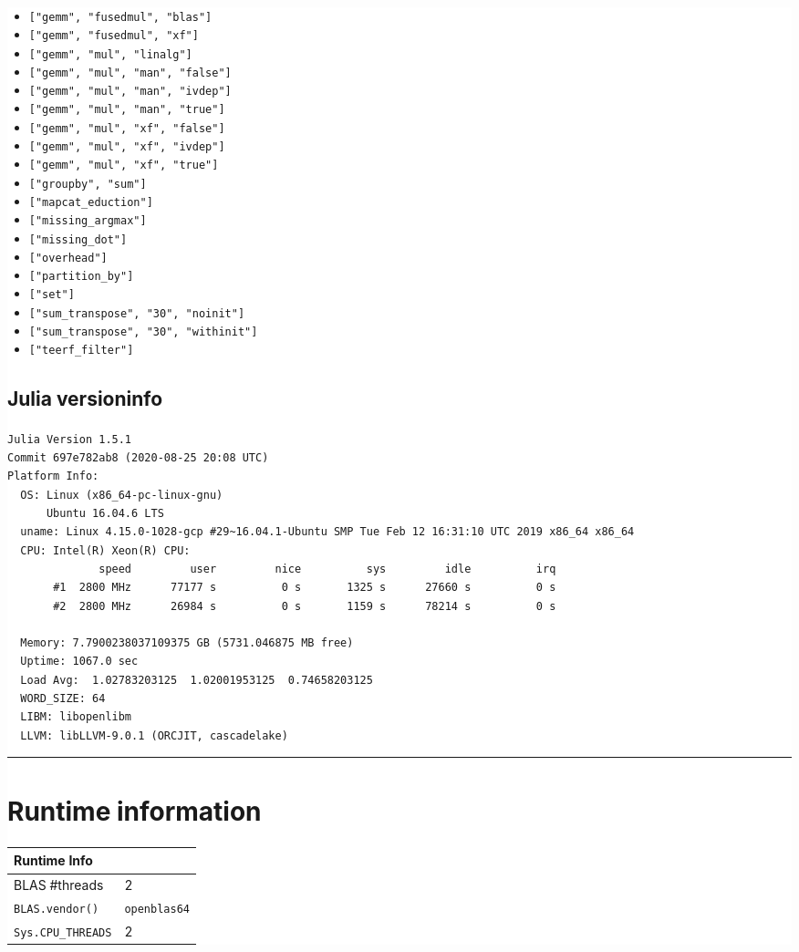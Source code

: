 - `["gemm", "fusedmul", "blas"]`
- `["gemm", "fusedmul", "xf"]`
- `["gemm", "mul", "linalg"]`
- `["gemm", "mul", "man", "false"]`
- `["gemm", "mul", "man", "ivdep"]`
- `["gemm", "mul", "man", "true"]`
- `["gemm", "mul", "xf", "false"]`
- `["gemm", "mul", "xf", "ivdep"]`
- `["gemm", "mul", "xf", "true"]`
- `["groupby", "sum"]`
- `["mapcat_eduction"]`
- `["missing_argmax"]`
- `["missing_dot"]`
- `["overhead"]`
- `["partition_by"]`
- `["set"]`
- `["sum_transpose", "30", "noinit"]`
- `["sum_transpose", "30", "withinit"]`
- `["teerf_filter"]`

## Julia versioninfo
```
Julia Version 1.5.1
Commit 697e782ab8 (2020-08-25 20:08 UTC)
Platform Info:
  OS: Linux (x86_64-pc-linux-gnu)
      Ubuntu 16.04.6 LTS
  uname: Linux 4.15.0-1028-gcp #29~16.04.1-Ubuntu SMP Tue Feb 12 16:31:10 UTC 2019 x86_64 x86_64
  CPU: Intel(R) Xeon(R) CPU: 
              speed         user         nice          sys         idle          irq
       #1  2800 MHz      77177 s          0 s       1325 s      27660 s          0 s
       #2  2800 MHz      26984 s          0 s       1159 s      78214 s          0 s
       
  Memory: 7.7900238037109375 GB (5731.046875 MB free)
  Uptime: 1067.0 sec
  Load Avg:  1.02783203125  1.02001953125  0.74658203125
  WORD_SIZE: 64
  LIBM: libopenlibm
  LLVM: libLLVM-9.0.1 (ORCJIT, cascadelake)
```

---
# Runtime information
| Runtime Info | |
|:--|:--|
| BLAS #threads | 2 |
| `BLAS.vendor()` | `openblas64` |
| `Sys.CPU_THREADS` | 2 |
